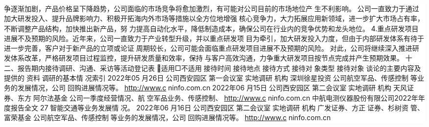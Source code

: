 争逐渐加剧，产品价格呈下降趋势，公司面临的市场竞争将愈加激烈，有可能对公司目前的市场地位产
生不利影响。
公司一直致力于通过加大研发投入、提升品牌影响力、积极开拓海内外市场等措施以全方位地增强
核心竞争力，大力拓展应用新领域，进一步扩大市场占有率，不断调整产品结构，加快推出新产品，努
力提高自动化水平，降低制造成本，确保公司在行业内的竞争优势和龙头地位。
4.重点研发项目进展不及预期的风险。近年来，公司一直致力于产业转型升级，并以重点研发项
目为牵引，加大研发投入力度，但由于内部研发体系有待于进一步完善，客户对于新产品的立项或论证
周期较长，公司可能会面临重点研发项目进展不及预期的风险。
对此，公司将继续深入推进研发体系改革，严格研发项目过程监控，提升研发质量和效率，保持
与客户高效沟通，力争重大研发项目按节点完成并产生预期效果。
十二、报告期内接待调研、沟通、采访等活动登记表
适用□不适用
接待时间
接待地点
接待方式
接待对
象类型
接待对象
谈论的主要内容及提供的
资料
调研的基本情
况索引
2022年05
月26日
公司西安园区
第一会议室
实地调研
机构
深圳徐星投资
公司航空军品、传感控制
等业务的发展情况，公司
回购进展情况等。
http://www.c
ninfo.com.cn
2022年06
月15日
公司西安园区
第二会议室
实地调研
机构
天风证券、东方
阿尔法基金
公司一季度经营情况、航
空军品业务、传感控制、
http://www.c
ninfo.com.cn
中航电测仪器股份有限公司2022年年度报告全文
27
智能交通等业务发展情
况。
2022年06
月16日
公司西安园区
第二会议室
实地调研
机构
广发证券、方正
证券、杉树资
管、富荣基金
公司航空军品、传感控制
等业务的发展情况，公司
回购进展情况等。
http://www.c
ninfo.com.cn